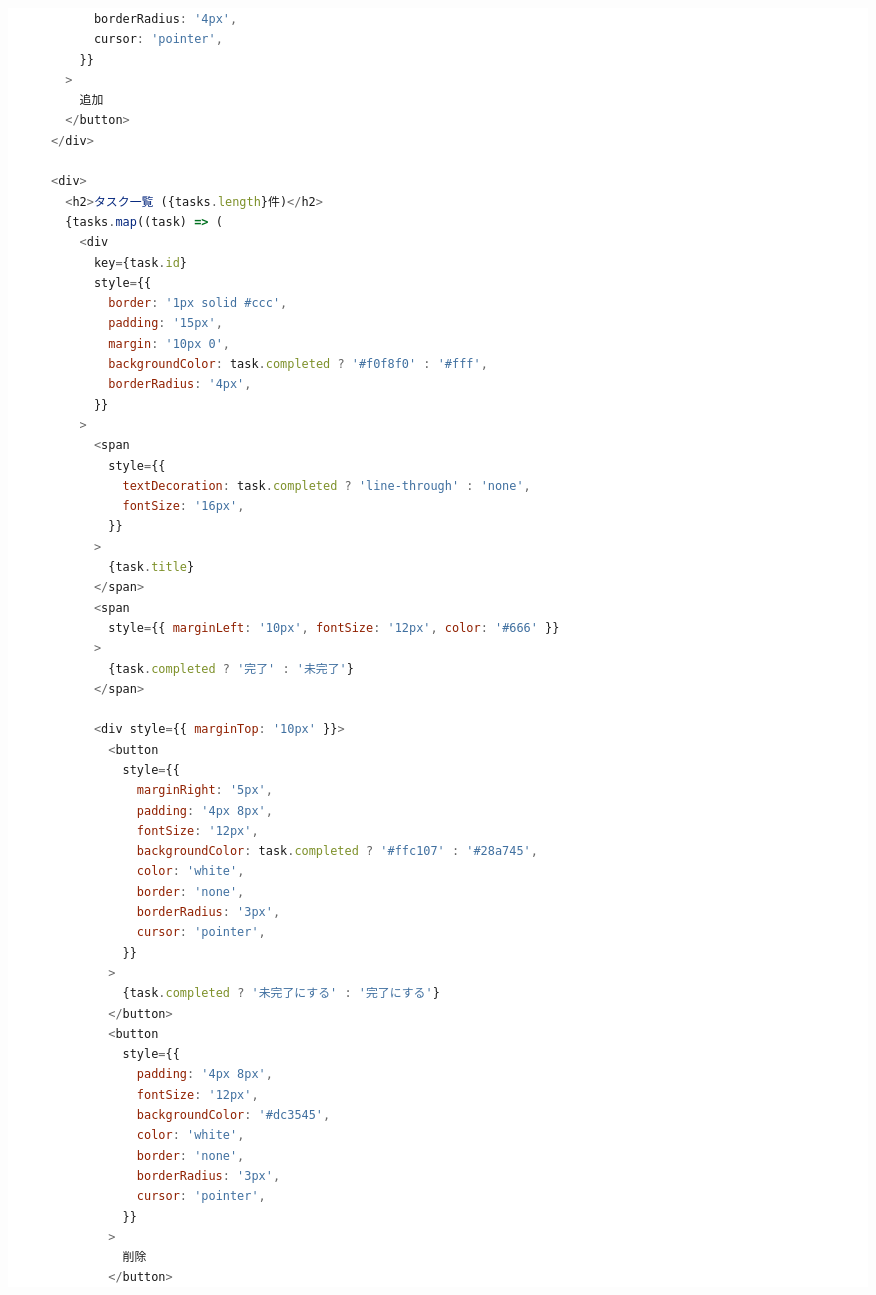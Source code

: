 ```javascript
            borderRadius: '4px',
            cursor: 'pointer',
          }}
        >
          追加
        </button>
      </div>

      <div>
        <h2>タスク一覧 ({tasks.length}件)</h2>
        {tasks.map((task) => (
          <div
            key={task.id}
            style={{
              border: '1px solid #ccc',
              padding: '15px',
              margin: '10px 0',
              backgroundColor: task.completed ? '#f0f8f0' : '#fff',
              borderRadius: '4px',
            }}
          >
            <span
              style={{
                textDecoration: task.completed ? 'line-through' : 'none',
                fontSize: '16px',
              }}
            >
              {task.title}
            </span>
            <span
              style={{ marginLeft: '10px', fontSize: '12px', color: '#666' }}
            >
              {task.completed ? '完了' : '未完了'}
            </span>

            <div style={{ marginTop: '10px' }}>
              <button
                style={{
                  marginRight: '5px',
                  padding: '4px 8px',
                  fontSize: '12px',
                  backgroundColor: task.completed ? '#ffc107' : '#28a745',
                  color: 'white',
                  border: 'none',
                  borderRadius: '3px',
                  cursor: 'pointer',
                }}
              >
                {task.completed ? '未完了にする' : '完了にする'}
              </button>
              <button
                style={{
                  padding: '4px 8px',
                  fontSize: '12px',
                  backgroundColor: '#dc3545',
                  color: 'white',
                  border: 'none',
                  borderRadius: '3px',
                  cursor: 'pointer',
                }}
              >
                削除
              </button>
```
